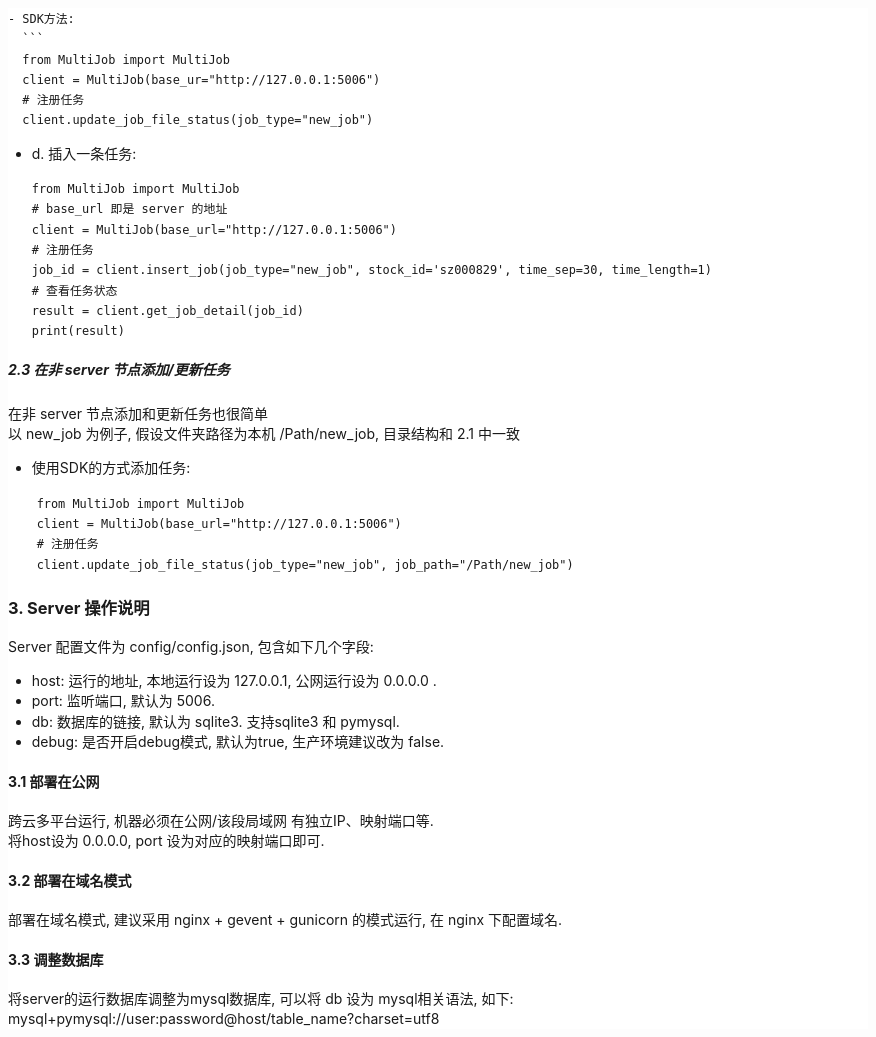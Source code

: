     - SDK方法:
      ```
      from MultiJob import MultiJob
      client = MultiJob(base_ur="http://127.0.0.1:5006")
      # 注册任务
      client.update_job_file_status(job_type="new_job")

- d. 插入一条任务:
    ```
    from MultiJob import MultiJob
    # base_url 即是 server 的地址
    client = MultiJob(base_url="http://127.0.0.1:5006")
    # 注册任务
    job_id = client.insert_job(job_type="new_job", stock_id='sz000829', time_sep=30, time_length=1)
    # 查看任务状态
    result = client.get_job_detail(job_id)
    print(result)
    ```

##### 2.3 在非 server 节点添加/更新任务
在非 server 节点添加和更新任务也很简单     
以 new_job 为例子, 假设文件夹路径为本机  /Path/new_job, 目录结构和 2.1 中一致
 - 使用SDK的方式添加任务:
```
    from MultiJob import MultiJob
    client = MultiJob(base_url="http://127.0.0.1:5006")
    # 注册任务
    client.update_job_file_status(job_type="new_job", job_path="/Path/new_job")
```

### 3. Server 操作说明
Server 配置文件为 config/config.json, 包含如下几个字段:  
 - host: 运行的地址, 本地运行设为 127.0.0.1, 公网运行设为 0.0.0.0 .
 - port: 监听端口, 默认为 5006.
 - db: 数据库的链接, 默认为 sqlite3. 支持sqlite3 和 pymysql.
 - debug: 是否开启debug模式, 默认为true, 生产环境建议改为 false.

#### 3.1 部署在公网
跨云多平台运行, 机器必须在公网/该段局域网 有独立IP、映射端口等.    
将host设为 0.0.0.0, port 设为对应的映射端口即可.

#### 3.2 部署在域名模式
部署在域名模式, 建议采用 nginx + gevent + gunicorn 的模式运行, 在 nginx 下配置域名.

#### 3.3 调整数据库
将server的运行数据库调整为mysql数据库, 可以将 db 设为 mysql相关语法, 如下:   
mysql+pymysql://user:password@host/table_name?charset=utf8

